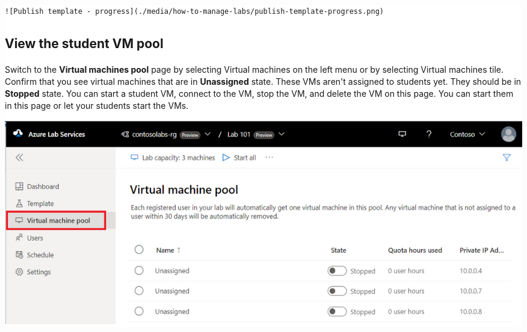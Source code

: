     ![Publish template - progress](./media/how-to-manage-labs/publish-template-progress.png)

## View the student VM pool

Switch to the **Virtual machines pool** page by selecting Virtual machines on the left menu or by selecting Virtual machines tile. Confirm that you see virtual machines that are in **Unassigned** state. These VMs aren't assigned to students yet. They should be in **Stopped** state. You can start a student VM, connect to the VM, stop the VM, and delete the VM on this page. You can start them in this page or let your students start the VMs.

![Virtual machines in stopped state](./media/how-to-manage-labs/virtual-machines-stopped.png)
